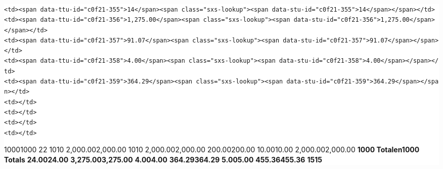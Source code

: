     <td><span data-ttu-id="c0f21-355">14</span><span class="sxs-lookup"><span data-stu-id="c0f21-355">14</span></span></td>
    <td><span data-ttu-id="c0f21-356">1,275.00</span><span class="sxs-lookup"><span data-stu-id="c0f21-356">1,275.00</span></span></td>
    <td><span data-ttu-id="c0f21-357">91.07</span><span class="sxs-lookup"><span data-stu-id="c0f21-357">91.07</span></span></td>
    <td><span data-ttu-id="c0f21-358">4.00</span><span class="sxs-lookup"><span data-stu-id="c0f21-358">4.00</span></span></td>
    <td><span data-ttu-id="c0f21-359">364.29</span><span class="sxs-lookup"><span data-stu-id="c0f21-359">364.29</span></span></td>
    <td></td>
    <td></td>
    <td></td>
    <td></td>
</tr>
<tr>
    <td><span data-ttu-id="c0f21-360">1000</span><span class="sxs-lookup"><span data-stu-id="c0f21-360">1000</span></span></td>
    <td><span data-ttu-id="c0f21-361">2</span><span class="sxs-lookup"><span data-stu-id="c0f21-361">2</span></span></td>
    <td></td>
    <td><span data-ttu-id="c0f21-362">10</span><span class="sxs-lookup"><span data-stu-id="c0f21-362">10</span></span></td>
    <td><span data-ttu-id="c0f21-363">2,000.00</span><span class="sxs-lookup"><span data-stu-id="c0f21-363">2,000.00</span></span></td>
    <td><span data-ttu-id="c0f21-364">10</span><span class="sxs-lookup"><span data-stu-id="c0f21-364">10</span></span></td>
    <td><span data-ttu-id="c0f21-365">2,000.00</span><span class="sxs-lookup"><span data-stu-id="c0f21-365">2,000.00</span></span></td>
    <td><span data-ttu-id="c0f21-366">200.00</span><span class="sxs-lookup"><span data-stu-id="c0f21-366">200.00</span></span></td>
    <td></td>
    <td></td>
    <td></td>
    <td></td>
    <td><span data-ttu-id="c0f21-367">10.00</span><span class="sxs-lookup"><span data-stu-id="c0f21-367">10.00</span></span></td>
    <td><span data-ttu-id="c0f21-368">2,000.00</span><span class="sxs-lookup"><span data-stu-id="c0f21-368">2,000.00</span></span></td>
</tr>
</tbody>
<tfoot>
<tr>
    <td><span data-ttu-id="c0f21-369"><strong>1000 Totalen</strong></span><span class="sxs-lookup"><span data-stu-id="c0f21-369"><strong>1000 Totals</strong></span></span></td>
    <td></td>
    <td></td>
    <td><span data-ttu-id="c0f21-370"><strong>24.00</strong></span><span class="sxs-lookup"><span data-stu-id="c0f21-370"><strong>24.00</strong></span></span></td>
    <td><span data-ttu-id="c0f21-371"><strong>3,275.00</strong></span><span class="sxs-lookup"><span data-stu-id="c0f21-371"><strong>3,275.00</strong></span></span></td>
    <td></td>
    <td></td>
    <td></td>
    <td><span data-ttu-id="c0f21-372"><strong>4.00</strong></span><span class="sxs-lookup"><span data-stu-id="c0f21-372"><strong>4.00</strong></span></span></td>
    <td><span data-ttu-id="c0f21-373"><strong>364.29</strong></span><span class="sxs-lookup"><span data-stu-id="c0f21-373"><strong>364.29</strong></span></span></td>
    <td><span data-ttu-id="c0f21-374"><strong>5.00</strong></span><span class="sxs-lookup"><span data-stu-id="c0f21-374"><strong>5.00</strong></span></span></td>
    <td><span data-ttu-id="c0f21-375"><strong>455.36</strong></span><span class="sxs-lookup"><span data-stu-id="c0f21-375"><strong>455.36</strong></span></span></td>
    <td><span data-ttu-id="c0f21-376"><strong>15</strong></span><span class="sxs-lookup"><span data-stu-id="c0f21-376"><strong>15</strong></span></span></td>